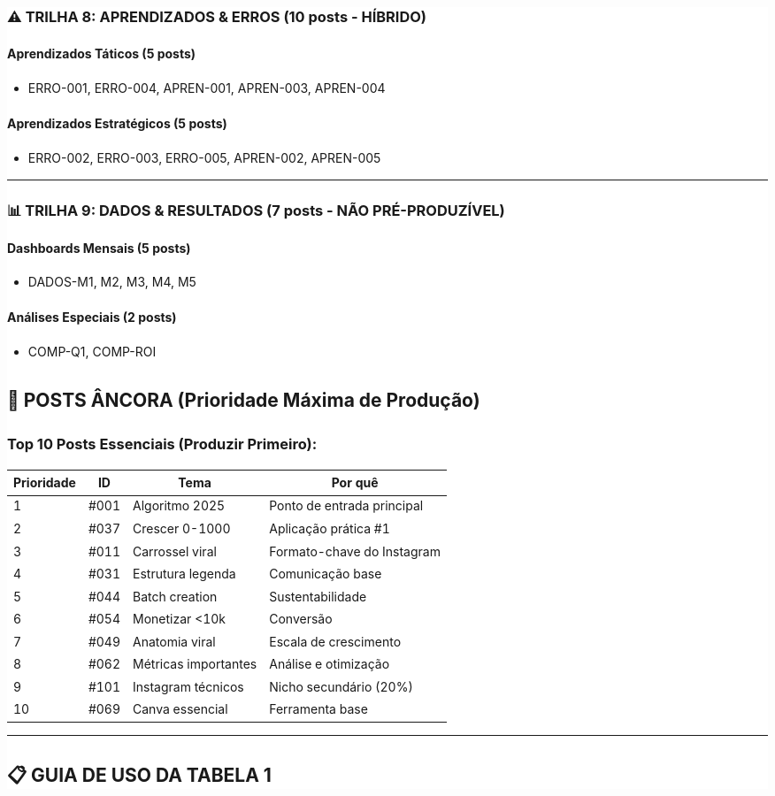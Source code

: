 
### **⚠️ TRILHA 8: APRENDIZADOS & ERROS (10 posts - HÍBRIDO)**

#### Aprendizados Táticos (5 posts)

- ERRO-001, ERRO-004, APREN-001, APREN-003, APREN-004

#### Aprendizados Estratégicos (5 posts)

- ERRO-002, ERRO-003, ERRO-005, APREN-002, APREN-005

---

### **📊 TRILHA 9: DADOS & RESULTADOS (7 posts - NÃO PRÉ-PRODUZÍVEL)**

#### Dashboards Mensais (5 posts)

- DADOS-M1, M2, M3, M4, M5

#### Análises Especiais (2 posts)

- COMP-Q1, COMP-ROI

## 🎯 POSTS ÂNCORA (Prioridade Máxima de Produção)

### **Top 10 Posts Essenciais (Produzir Primeiro):**

|Prioridade|ID|Tema|Por quê|
|---|---|---|---|
|1|#001|Algoritmo 2025|Ponto de entrada principal|
|2|#037|Crescer 0-1000|Aplicação prática #1|
|3|#011|Carrossel viral|Formato-chave do Instagram|
|4|#031|Estrutura legenda|Comunicação base|
|5|#044|Batch creation|Sustentabilidade|
|6|#054|Monetizar <10k|Conversão|
|7|#049|Anatomia viral|Escala de crescimento|
|8|#062|Métricas importantes|Análise e otimização|
|9|#101|Instagram técnicos|Nicho secundário (20%)|
|10|#069|Canva essencial|Ferramenta base|

---

## 📋 GUIA DE USO DA TABELA 1
